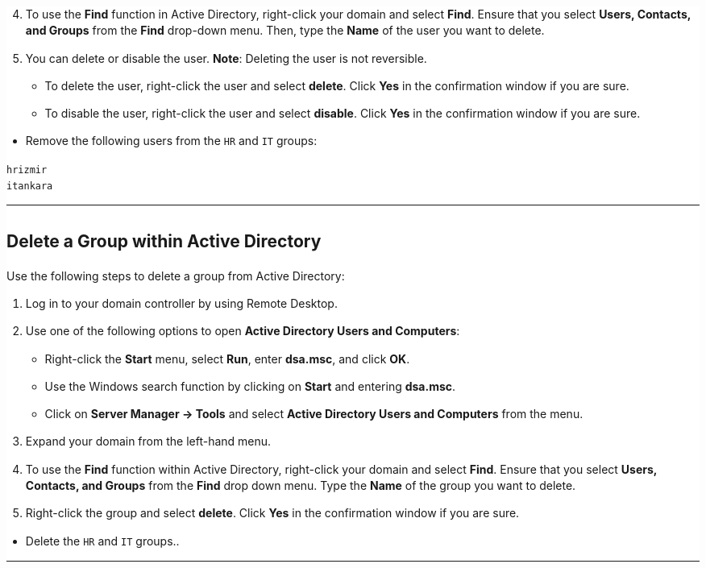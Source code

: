 4.  To use the **Find** function in Active Directory, right-click your
    domain and select **Find**. Ensure that you select **Users,
    Contacts, and Groups** from the **Find** drop-down menu. Then, type
    the **Name** of the user you want to delete.

5.  You can delete or disable the user. **Note**: Deleting the user is
    not reversible.

    -   To delete the user, right-click the user and select **delete**.
        Click **Yes** in the confirmation window if you are sure.

    -   To disable the user, right-click the user and select
        **disable**. Click **Yes** in the confirmation window if you are
        sure.

- Remove the following users from the `HR` and `IT` groups:

```txt
hrizmir
itankara
```
--------------------------------------------------------------------------------
## Delete a Group within Active Directory

Use the following steps to delete a group from Active Directory:

1.  Log in to your domain controller by using Remote Desktop.

2.  Use one of the following options to open **Active Directory Users
    and Computers**:

    -   Right-click the **Start** menu, select **Run**, enter
        **dsa.msc**, and click **OK**.

    -   Use the Windows search function by clicking on **Start** and
        entering **dsa.msc**.

    -   Click on **Server Manager -\> Tools** and select **Active
        Directory Users and Computers** from the menu.

3.  Expand your domain from the left-hand menu.

4.  To use the **Find** function within Active Directory, right-click
    your domain and select **Find**. Ensure that you select **Users,
    Contacts, and Groups** from the **Find** drop down menu. Type the
    **Name** of the group you want to delete.

5.  Right-click the group and select **delete**. Click **Yes** in the
    confirmation window if you are sure.

- Delete the `HR` and `IT` groups..
---------------------------------------------------------------------------------
